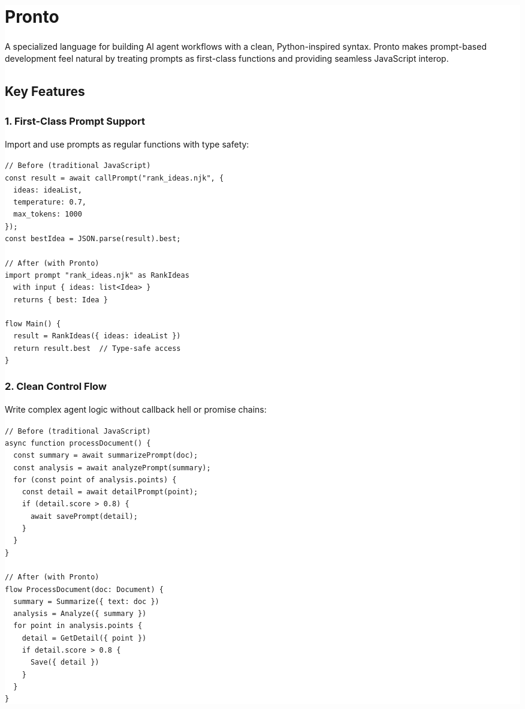 # Pronto

A specialized language for building AI agent workflows with a clean, Python-inspired syntax. Pronto makes prompt-based development feel natural by treating prompts as first-class functions and providing seamless JavaScript interop.

## Key Features

### 1. First-Class Prompt Support
Import and use prompts as regular functions with type safety:

```
// Before (traditional JavaScript)
const result = await callPrompt("rank_ideas.njk", {
  ideas: ideaList,
  temperature: 0.7,
  max_tokens: 1000
});
const bestIdea = JSON.parse(result).best;

// After (with Pronto)
import prompt "rank_ideas.njk" as RankIdeas
  with input { ideas: list<Idea> }
  returns { best: Idea }

flow Main() {
  result = RankIdeas({ ideas: ideaList })
  return result.best  // Type-safe access
}
```

### 2. Clean Control Flow
Write complex agent logic without callback hell or promise chains:

```
// Before (traditional JavaScript)
async function processDocument() {
  const summary = await summarizePrompt(doc);
  const analysis = await analyzePrompt(summary);
  for (const point of analysis.points) {
    const detail = await detailPrompt(point);
    if (detail.score > 0.8) {
      await savePrompt(detail);
    }
  }
}

// After (with Pronto)
flow ProcessDocument(doc: Document) {
  summary = Summarize({ text: doc })
  analysis = Analyze({ summary })
  for point in analysis.points {
    detail = GetDetail({ point })
    if detail.score > 0.8 {
      Save({ detail })
    }
  }
}
```
